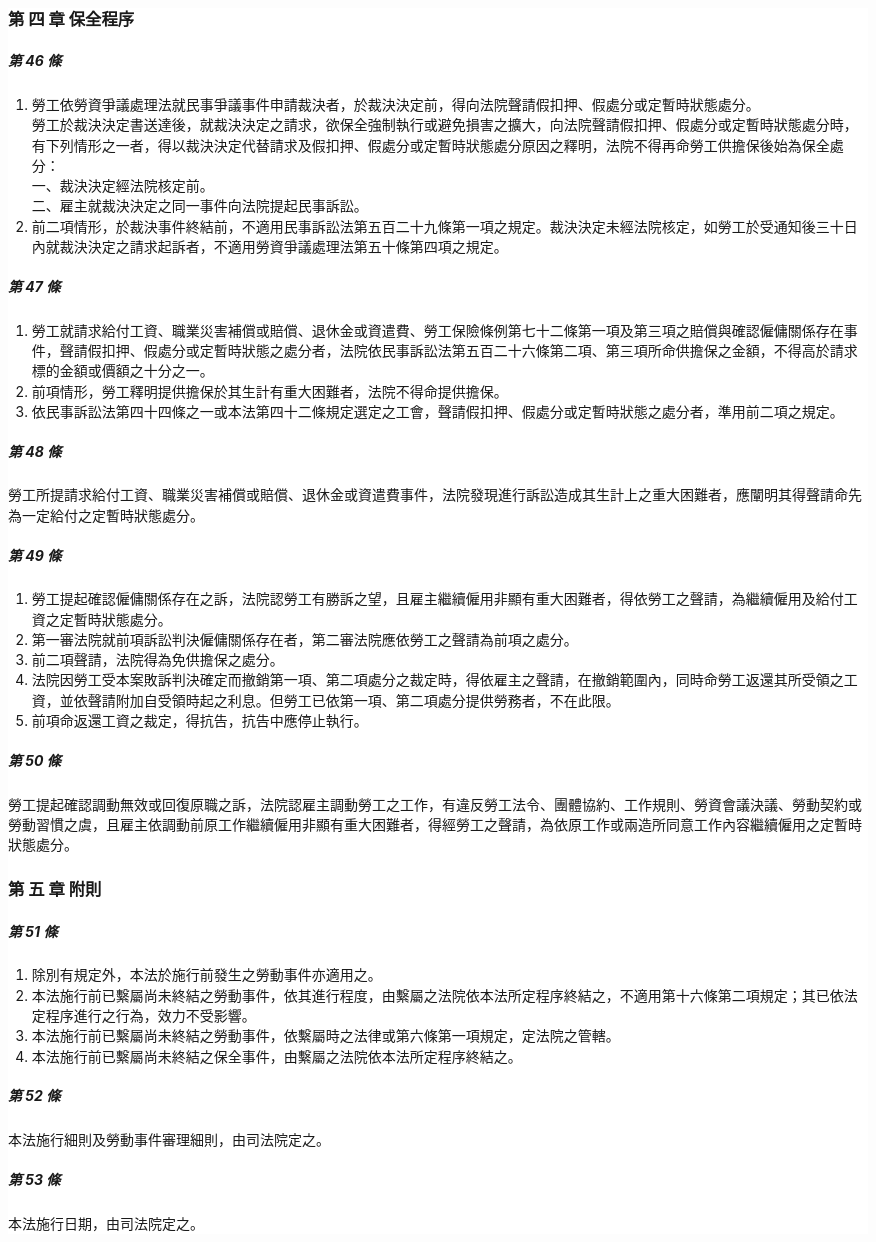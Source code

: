 ### 第 四 章 保全程序

##### 第 46 條
1. 勞工依勞資爭議處理法就民事爭議事件申請裁決者，於裁決決定前，得向法院聲請假扣押、假處分或定暫時狀態處分。  
勞工於裁決決定書送達後，就裁決決定之請求，欲保全強制執行或避免損害之擴大，向法院聲請假扣押、假處分或定暫時狀態處分時，有下列情形之一者，得以裁決決定代替請求及假扣押、假處分或定暫時狀態處分原因之釋明，法院不得再命勞工供擔保後始為保全處分：  
一、裁決決定經法院核定前。  
二、雇主就裁決決定之同一事件向法院提起民事訴訟。
1. 前二項情形，於裁決事件終結前，不適用民事訴訟法第五百二十九條第一項之規定。裁決決定未經法院核定，如勞工於受通知後三十日內就裁決決定之請求起訴者，不適用勞資爭議處理法第五十條第四項之規定。

##### 第 47 條
1. 勞工就請求給付工資、職業災害補償或賠償、退休金或資遣費、勞工保險條例第七十二條第一項及第三項之賠償與確認僱傭關係存在事件，聲請假扣押、假處分或定暫時狀態之處分者，法院依民事訴訟法第五百二十六條第二項、第三項所命供擔保之金額，不得高於請求標的金額或價額之十分之一。
1. 前項情形，勞工釋明提供擔保於其生計有重大困難者，法院不得命提供擔保。
1. 依民事訴訟法第四十四條之一或本法第四十二條規定選定之工會，聲請假扣押、假處分或定暫時狀態之處分者，準用前二項之規定。

##### 第 48 條
勞工所提請求給付工資、職業災害補償或賠償、退休金或資遣費事件，法院發現進行訴訟造成其生計上之重大困難者，應闡明其得聲請命先為一定給付之定暫時狀態處分。

##### 第 49 條
1. 勞工提起確認僱傭關係存在之訴，法院認勞工有勝訴之望，且雇主繼續僱用非顯有重大困難者，得依勞工之聲請，為繼續僱用及給付工資之定暫時狀態處分。
1. 第一審法院就前項訴訟判決僱傭關係存在者，第二審法院應依勞工之聲請為前項之處分。
1. 前二項聲請，法院得為免供擔保之處分。
1. 法院因勞工受本案敗訴判決確定而撤銷第一項、第二項處分之裁定時，得依雇主之聲請，在撤銷範圍內，同時命勞工返還其所受領之工資，並依聲請附加自受領時起之利息。但勞工已依第一項、第二項處分提供勞務者，不在此限。
1. 前項命返還工資之裁定，得抗告，抗告中應停止執行。

##### 第 50 條
勞工提起確認調動無效或回復原職之訴，法院認雇主調動勞工之工作，有違反勞工法令、團體協約、工作規則、勞資會議決議、勞動契約或勞動習慣之虞，且雇主依調動前原工作繼續僱用非顯有重大困難者，得經勞工之聲請，為依原工作或兩造所同意工作內容繼續僱用之定暫時狀態處分。

### 第 五 章 附則

##### 第 51 條
1. 除別有規定外，本法於施行前發生之勞動事件亦適用之。
1. 本法施行前已繫屬尚未終結之勞動事件，依其進行程度，由繫屬之法院依本法所定程序終結之，不適用第十六條第二項規定；其已依法定程序進行之行為，效力不受影響。
1. 本法施行前已繫屬尚未終結之勞動事件，依繫屬時之法律或第六條第一項規定，定法院之管轄。
1. 本法施行前已繫屬尚未終結之保全事件，由繫屬之法院依本法所定程序終結之。

##### 第 52 條
本法施行細則及勞動事件審理細則，由司法院定之。

##### 第 53 條
本法施行日期，由司法院定之。



